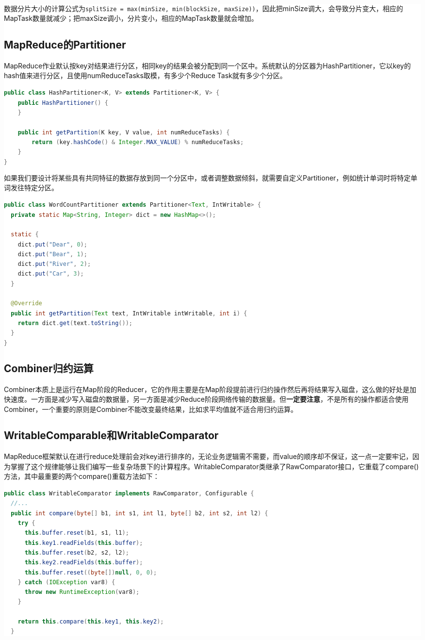 
数据分片大小的计算公式为`splitSize = max(minSize, min(blockSize, maxSize))`，因此把minSize调大，会导致分片变大，相应的MapTask数量就减少；把maxSize调小，分片变小，相应的MapTask数量就会增加。

## MapReduce的Partitioner

MapReduce作业默认按key对结果进行分区，相同key的结果会被分配到同一个区中。系统默认的分区器为HashPartitioner，它以key的hash值来进行分区，且使用numReduceTasks取模，有多少个Reduce Task就有多少个分区。

```java
public class HashPartitioner<K, V> extends Partitioner<K, V> {
    public HashPartitioner() {
    }

    public int getPartition(K key, V value, int numReduceTasks) {
        return (key.hashCode() & Integer.MAX_VALUE) % numReduceTasks;
    }
}
```

如果我们要设计将某些具有共同特征的数据存放到同一个分区中，或者调整数据倾斜，就需要自定义Partitioner，例如统计单词时将特定单词发往特定分区。

```java
public class WordCountPartitioner extends Partitioner<Text, IntWritable> {
  private static Map<String, Integer> dict = new HashMap<>();

  static {
  	dict.put("Dear", 0);
    dict.put("Bear", 1);
    dict.put("River", 2);
    dict.put("Car", 3);
  }

  @Override
  public int getPartition(Text text, IntWritable intWritable, int i) {
  	return dict.get(text.toString());
  }
}
```

## Combiner归约运算

Combiner本质上是运行在Map阶段的Reducer，它的作用主要是在Map阶段提前进行归约操作然后再将结果写入磁盘，这么做的好处是加快速度。一方面是减少写入磁盘的数据量，另一方面是减少Reduce阶段网络传输的数据量。但**一定要注意**，不是所有的操作都适合使用Combiner，一个重要的原则是Combiner不能改变最终结果，比如求平均值就不适合用归约运算。

## WritableComparable和WritableComparator

MapReduce框架默认在进行reduce处理前会对key进行排序的，无论业务逻辑需不需要，而value的顺序却不保证，这一点一定要牢记，因为掌握了这个规律能够让我们编写一些复杂场景下的计算程序。WritableComparator类继承了RawComparator接口，它重载了compare()方法，其中最重要的两个compare()重载方法如下：

```java
public class WritableComparator implements RawComparator, Configurable {
  //...
  public int compare(byte[] b1, int s1, int l1, byte[] b2, int s2, int l2) {
    try {
      this.buffer.reset(b1, s1, l1);
      this.key1.readFields(this.buffer);
      this.buffer.reset(b2, s2, l2);
      this.key2.readFields(this.buffer);
      this.buffer.reset((byte[])null, 0, 0);
    } catch (IOException var8) {
      throw new RuntimeException(var8);
    }

    return this.compare(this.key1, this.key2);
  }
```